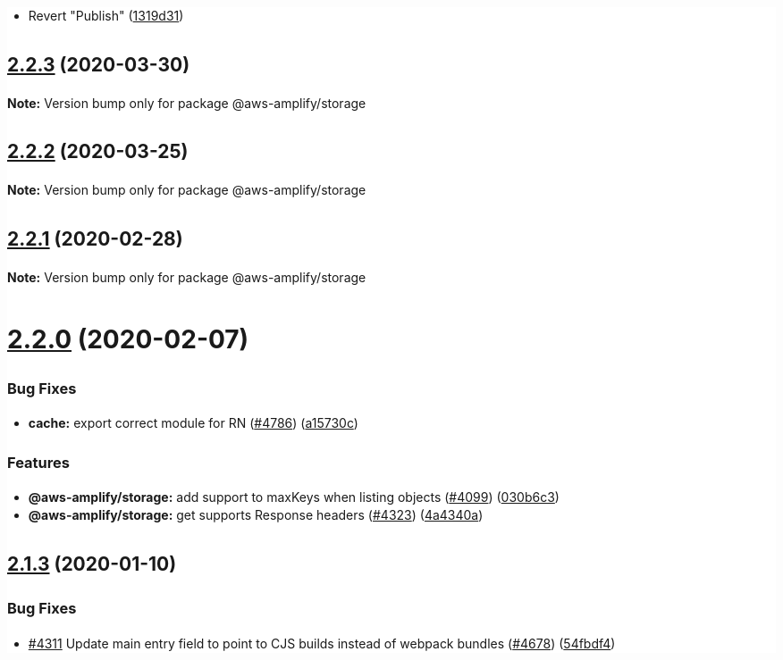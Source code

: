 * Revert "Publish" ([1319d31](https://github.com/aws-amplify/amplify-js/commit/1319d319b69717e76660fbfa6f1a845195c6d635))





## [2.2.3](https://github.com/aws-amplify/amplify-js/compare/@aws-amplify/storage@2.2.2...@aws-amplify/storage@2.2.3) (2020-03-30)

**Note:** Version bump only for package @aws-amplify/storage

## [2.2.2](https://github.com/aws-amplify/amplify-js/compare/@aws-amplify/storage@2.2.1...@aws-amplify/storage@2.2.2) (2020-03-25)

**Note:** Version bump only for package @aws-amplify/storage

## [2.2.1](https://github.com/aws-amplify/amplify-js/compare/@aws-amplify/storage@2.2.0...@aws-amplify/storage@2.2.1) (2020-02-28)

**Note:** Version bump only for package @aws-amplify/storage

# [2.2.0](https://github.com/aws-amplify/amplify-js/compare/@aws-amplify/storage@2.1.3...@aws-amplify/storage@2.2.0) (2020-02-07)

### Bug Fixes

- **cache:** export correct module for RN ([#4786](https://github.com/aws-amplify/amplify-js/issues/4786)) ([a15730c](https://github.com/aws-amplify/amplify-js/commit/a15730cc50692d9d31a0f586c3544b3dcdbea659))

### Features

- **@aws-amplify/storage:** add support to maxKeys when listing objects ([#4099](https://github.com/aws-amplify/amplify-js/issues/4099)) ([030b6c3](https://github.com/aws-amplify/amplify-js/commit/030b6c310367b136e40bbd8ff6e6d6916b2706b3))
- **@aws-amplify/storage:** get supports Response headers ([#4323](https://github.com/aws-amplify/amplify-js/issues/4323)) ([4a4340a](https://github.com/aws-amplify/amplify-js/commit/4a4340a8f9b41d21d4fc8f2b56b2f95a236a2475))

## [2.1.3](https://github.com/aws-amplify/amplify-js/compare/@aws-amplify/storage@2.1.2...@aws-amplify/storage@2.1.3) (2020-01-10)

### Bug Fixes

- [#4311](https://github.com/aws-amplify/amplify-js/issues/4311) Update main entry field to point to CJS builds instead of webpack bundles ([#4678](https://github.com/aws-amplify/amplify-js/issues/4678)) ([54fbdf4](https://github.com/aws-amplify/amplify-js/commit/54fbdf4b1393567735fb7b5f4144db273f1a5f6a))
